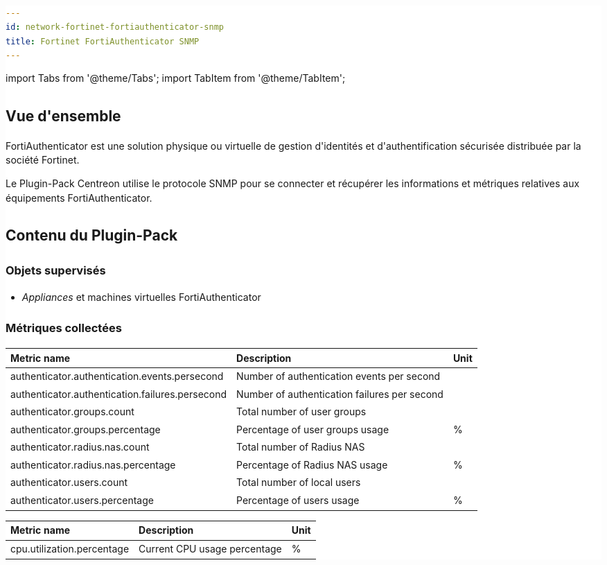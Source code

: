 ```yaml
---
id: network-fortinet-fortiauthenticator-snmp
title: Fortinet FortiAuthenticator SNMP
---
```

import Tabs from '@theme/Tabs';
import TabItem from '@theme/TabItem';


## Vue d'ensemble

FortiAuthenticator est une solution physique ou virtuelle de gestion d'identités et d'authentification sécurisée distribuée par
la société Fortinet.

Le Plugin-Pack Centreon utilise le protocole SNMP pour se connecter et récupérer les informations
et métriques relatives aux équipements FortiAuthenticator.

## Contenu du Plugin-Pack

### Objets supervisés

- _Appliances_ et machines virtuelles FortiAuthenticator

### Métriques collectées

<Tabs groupId="sync">
<TabItem value="Authenticator" label="Authenticator">

| Metric name                                     | Description                                  | Unit |
| :---------------------------------------------- | :------------------------------------------- | :--- |
| authenticator.authentication.events.persecond   | Number of authentication events per second   |      |
| authenticator.authentication.failures.persecond | Number of authentication failures per second |      |
| authenticator.groups.count                      | Total number of user groups                  |      |
| authenticator.groups.percentage                 | Percentage of user groups usage              | %    |
| authenticator.radius.nas.count                  | Total number of Radius NAS                   |      |
| authenticator.radius.nas.percentage             | Percentage of Radius NAS usage               | %    |
| authenticator.users.count                       | Total number of local users                  |      |
| authenticator.users.percentage                  | Percentage of users usage                    | %    |

</TabItem>
<TabItem value="Cpu" label="Cpu">

| Metric name                | Description                  | Unit |
| :------------------------- | :--------------------------- | :--- |
| cpu.utilization.percentage | Current CPU usage percentage | %    |
